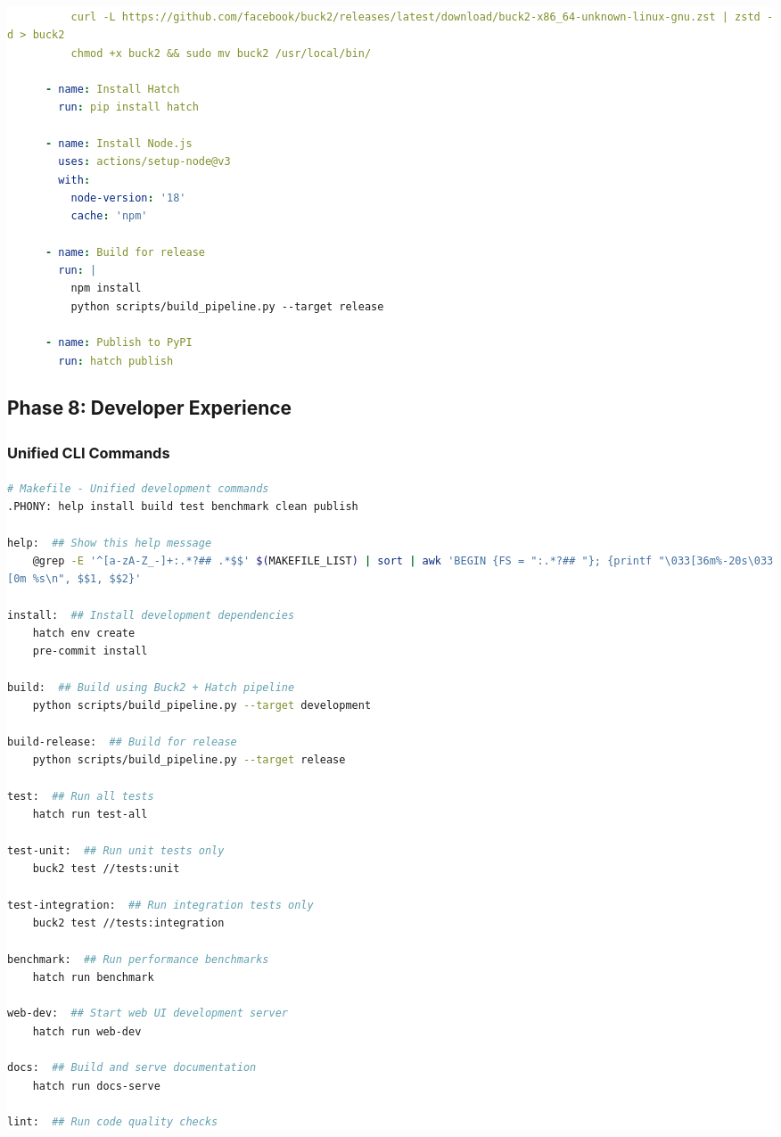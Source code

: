 ```yaml
          curl -L https://github.com/facebook/buck2/releases/latest/download/buck2-x86_64-unknown-linux-gnu.zst | zstd -d > buck2
          chmod +x buck2 && sudo mv buck2 /usr/local/bin/

      - name: Install Hatch
        run: pip install hatch

      - name: Install Node.js
        uses: actions/setup-node@v3
        with:
          node-version: '18'
          cache: 'npm'

      - name: Build for release
        run: |
          npm install
          python scripts/build_pipeline.py --target release

      - name: Publish to PyPI
        run: hatch publish
```

## Phase 8: Developer Experience

### Unified CLI Commands
```bash
# Makefile - Unified development commands
.PHONY: help install build test benchmark clean publish

help:  ## Show this help message
	@grep -E '^[a-zA-Z_-]+:.*?## .*$$' $(MAKEFILE_LIST) | sort | awk 'BEGIN {FS = ":.*?## "}; {printf "\033[36m%-20s\033[0m %s\n", $$1, $$2}'

install:  ## Install development dependencies
	hatch env create
	pre-commit install

build:  ## Build using Buck2 + Hatch pipeline
	python scripts/build_pipeline.py --target development

build-release:  ## Build for release
	python scripts/build_pipeline.py --target release

test:  ## Run all tests
	hatch run test-all

test-unit:  ## Run unit tests only
	buck2 test //tests:unit

test-integration:  ## Run integration tests only
	buck2 test //tests:integration

benchmark:  ## Run performance benchmarks  
	hatch run benchmark

web-dev:  ## Start web UI development server
	hatch run web-dev

docs:  ## Build and serve documentation
	hatch run docs-serve

lint:  ## Run code quality checks
```